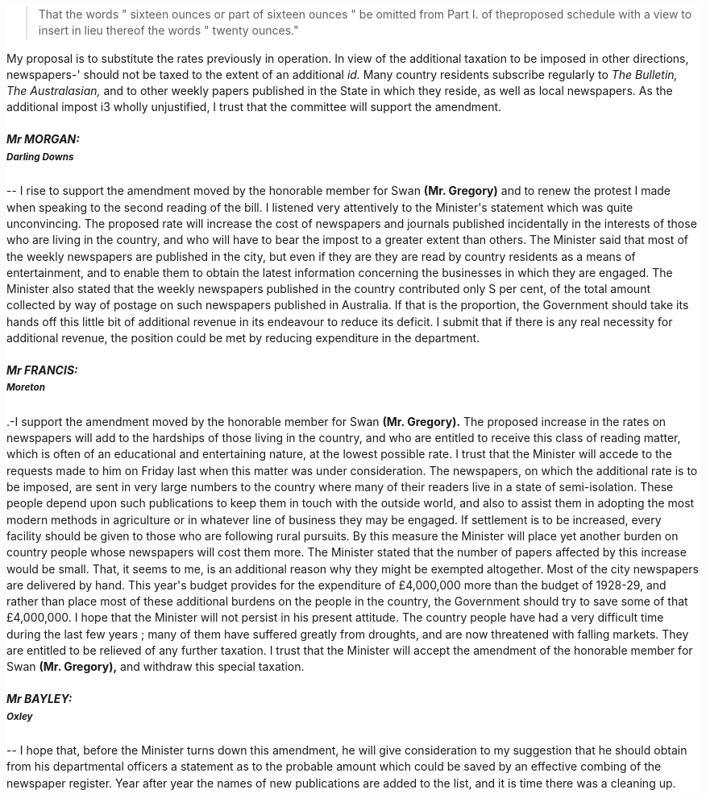   >That the words " sixteen ounces or part of sixteen ounces " be omitted from Part I. of theproposed schedule with a view to insert in lieu thereof the words " twenty ounces." 

My proposal is to substitute the rates previously in operation. In view of the additional taxation to be imposed in other directions, newspapers-' should not be taxed to the extent of an additional  *id.*  Many country residents subscribe regularly to  *The Bulletin, The Australasian,*  and to other weekly papers published in the State in which they reside, as well as local newspapers. As the additional impost i3 wholly unjustified, I trust that the committee will support the amendment. 

##### Mr MORGAN:<br><small class="text-muted">Darling Downs</small>

-- I rise to support the amendment moved by the honorable member for Swan  **(Mr. Gregory)**  and to renew the protest I made when speaking to the second reading of the bill. I listened very attentively to the Minister's statement which was quite unconvincing. The proposed rate will increase the cost of newspapers and journals published incidentally in the interests of those who are living in the country, and who will have to bear the impost to a greater extent than others. The Minister said that most of the weekly newspapers are published in the city, but even if they are they are read by country residents as a means of entertainment, and to enable them to obtain the latest information concerning the businesses in which they are engaged. The Minister also stated that the weekly newspapers published in the country contributed only S per cent, of the total amount collected by way of postage on such newspapers published in Australia. If that is the proportion, the Government should take its hands off this little bit of additional revenue in its endeavour to reduce its deficit. I submit that if there is any real necessity for additional revenue, the position could be met by reducing expenditure in the department. 

##### Mr FRANCIS:<br><small class="text-muted">Moreton</small>

.-I support the amendment moved by the honorable member for Swan  **(Mr. Gregory).**  The proposed increase in the rates on newspapers will add to the hardships of those living in the country, and who are entitled to receive this class of reading matter, which is often of an educational and entertaining nature, at the lowest possible rate. I trust that the Minister will accede to the requests made to him on Friday last when this matter was under consideration. The newspapers, on which the additional rate is to be imposed, are sent in very large numbers to the country where many of their readers live in a state of semi-isolation. These people depend upon such publications to keep them in touch with the outside world, and also to assist them in adopting the most modern methods in agriculture or in whatever line of business they may be engaged. If settlement is to be increased, every facility should be given to those who are following rural pursuits. By this measure the Minister will place yet another burden on country people whose newspapers will cost them more. The Minister stated that the number of papers affected by this increase would be small. That, it seems to me, is an additional reason why they might be exempted altogether. Most of the city newspapers are delivered by hand. This year's budget provides for the expenditure of £4,000,000 more than the budget of 1928-29, and rather than place most of these additional burdens on the people in the country, the Government should try to save some of that £4,000,000. I hope that the Minister will not persist in his present attitude. The country people have had a very difficult time during the last few years ; many of them have suffered greatly from droughts, and are now threatened with falling markets. They are entitled to be relieved of any further taxation. I trust that the Minister will accept the amendment of the honorable member for Swan  **(Mr. Gregory),**  and withdraw this special taxation. 

##### Mr BAYLEY:<br><small class="text-muted">Oxley</small>

-- I hope that, before the Minister turns down this amendment, he will give consideration to my suggestion that he should obtain from his departmental officers a statement as to the probable amount which could be saved by an effective combing of the newspaper register. Year after year the names of new publications are added to the list, and it is time there was a cleaning up. 

